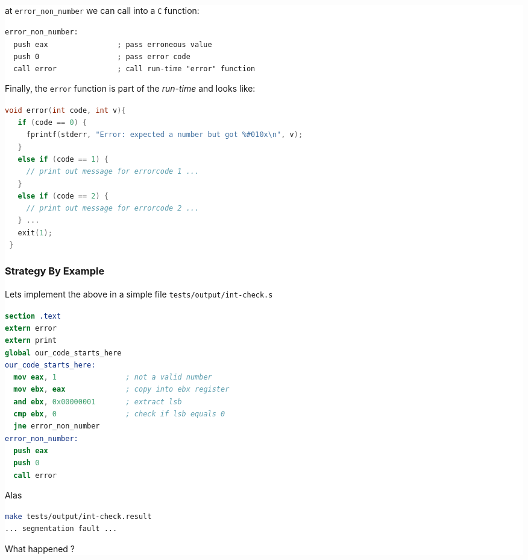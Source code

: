 at `error_non_number` we can call into a `C` function:

```
error_non_number:
  push eax                ; pass erroneous value
  push 0                  ; pass error code
  call error              ; call run-time "error" function
```

Finally, the `error` function is part of the _run-time_ and looks like:

```c
void error(int code, int v){
   if (code == 0) {
     fprintf(stderr, "Error: expected a number but got %#010x\n", v);
   }
   else if (code == 1) {
     // print out message for errorcode 1 ...
   }
   else if (code == 2) {
     // print out message for errorcode 2 ...
   } ...
   exit(1);
 }
```

### Strategy By Example

Lets implement the above in a simple file `tests/output/int-check.s`

```nasm
section .text
extern error
extern print
global our_code_starts_here
our_code_starts_here:
  mov eax, 1                ; not a valid number
  mov ebx, eax              ; copy into ebx register
  and ebx, 0x00000001       ; extract lsb
  cmp ebx, 0                ; check if lsb equals 0
  jne error_non_number      
error_non_number:
  push eax
  push 0
  call error
```

Alas

```bash
make tests/output/int-check.result
... segmentation fault ...
```

What happened ?
